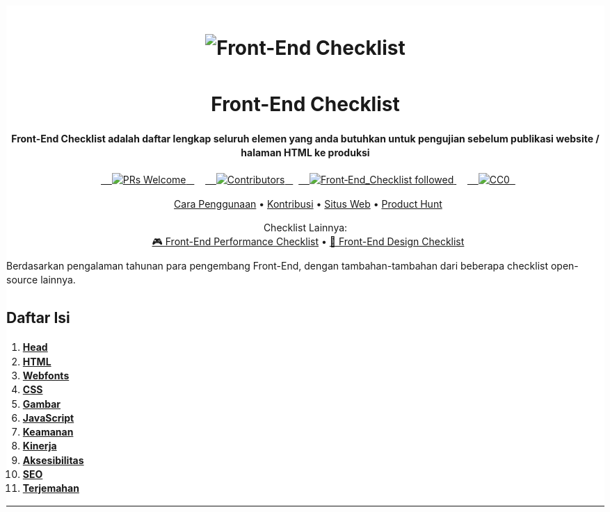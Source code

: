 <h1 align="center">
<br>
  <img src="https://raw.githubusercontent.com/thedaviddias/Front-End-Checklist/master/data/images/logo-front-end-checklist.jpg" alt="Front-End Checklist" width="130">
  <br>
    <br>
  Front-End Checklist
  <br>
</h1>

<h4 align="center">Front-End Checklist adalah daftar lengkap seluruh elemen yang anda butuhkan untuk pengujian sebelum publikasi website / halaman HTML ke produksi</h4>

<p align="center">
  <a href="http://makeapullrequest.com">
    <img src="https://img.shields.io/badge/PRs-welcome-brightgreen.svg?style=flat-square" alt="PRs Welcome">
  </a>
    <a href="https://github.com/thedaviddias/Front-End-Checklist/graphs/contributors">
    <img src="https://img.shields.io/github/contributors/thedaviddias/Front-End-Checklist.svg?style=flat-square" alt="Contributors">
  </a>
  <a href="https://github.com/thedaviddias/Front-End-Checklist/">
    <img src="https://img.shields.io/badge/Front‑End_Checklist-followed-brightgreen.svg?style=flat-square" alt="Front‑End_Checklist followed">
  </a>
    <a href="https://creativecommons.org/publicdomain/zero/1.0/">
    <img src="https://img.shields.io/badge/license-CC0-green.svg?style=flat-square" alt="CC0">
  </a>
</p>

<p align="center">
  <a href="#how-to-use">Cara Penggunaan</a> • <a href="#contributing">Kontribusi</a> • <a href="https://frontendchecklist.io">Situs Web</a> • <a href="https://www.producthunt.com/posts/front-end-checklist">Product Hunt</a>
</p>
<p align="center">
    <span>Checklist Lainnya:</span>
    <br>
  <a href="https://github.com/thedaviddias/Front-End-Performance-Checklist#---------front-end-performance-checklist-">🎮 Front-End Performance Checklist</a> • <a href="https://github.com/thedaviddias/Front-End-Design-Checklist#front-end-design-checklist">💎 Front-End Design Checklist</a>
</p>

Berdasarkan pengalaman tahunan para pengembang Front-End, dengan tambahan-tambahan dari beberapa checklist open-source lainnya.

## Daftar Isi

1. **[Head](#head)**
2. **[HTML](#html)**
3. **[Webfonts](#webfonts)**
4. **[CSS](#css)**
5. **[Gambar](#gambar)**
6. **[JavaScript](#javascript)**
7. **[Keamanan](#keamanan)**
8. **[Kinerja](#kinerja)**
9. **[Aksesibilitas](#aksesibilitas)**
10. **[SEO](#seo)**
11. **[Terjemahan](#terjemahan)**

---